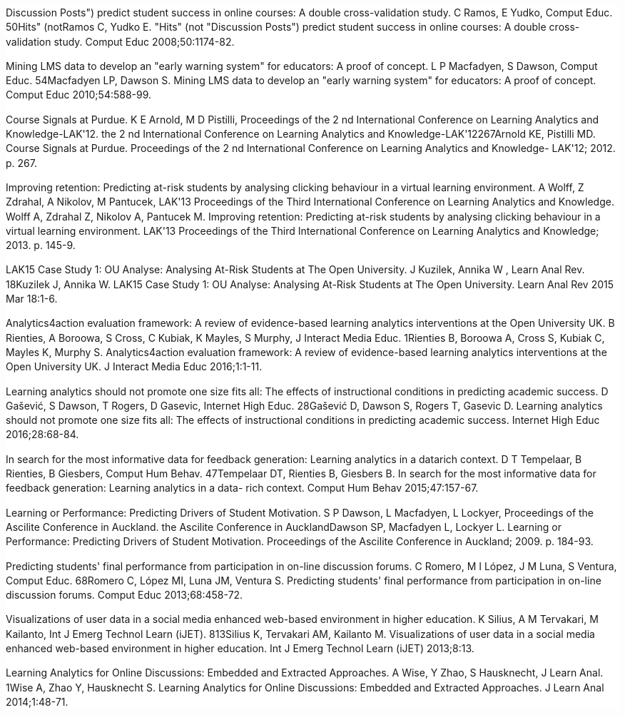 Discussion Posts") predict student success in online courses: A double cross-validation study. C Ramos, E Yudko, Comput Educ. 50Hits" (notRamos C, Yudko E. "Hits" (not "Discussion Posts") predict student success in online courses: A double cross-validation study. Comput Educ 2008;50:1174-82.

Mining LMS data to develop an "early warning system" for educators: A proof of concept. L P Macfadyen, S Dawson, Comput Educ. 54Macfadyen LP, Dawson S. Mining LMS data to develop an "early warning system" for educators: A proof of concept. Comput Educ 2010;54:588-99.

Course Signals at Purdue. K E Arnold, M D Pistilli, Proceedings of the 2 nd International Conference on Learning Analytics and Knowledge-LAK'12. the 2 nd International Conference on Learning Analytics and Knowledge-LAK'12267Arnold KE, Pistilli MD. Course Signals at Purdue. Proceedings of the 2 nd International Conference on Learning Analytics and Knowledge- LAK'12; 2012. p. 267.

Improving retention: Predicting at-risk students by analysing clicking behaviour in a virtual learning environment. A Wolff, Z Zdrahal, A Nikolov, M Pantucek, LAK'13 Proceedings of the Third International Conference on Learning Analytics and Knowledge. Wolff A, Zdrahal Z, Nikolov A, Pantucek M. Improving retention: Predicting at-risk students by analysing clicking behaviour in a virtual learning environment. LAK'13 Proceedings of the Third International Conference on Learning Analytics and Knowledge; 2013. p. 145-9.

LAK15 Case Study 1: OU Analyse: Analysing At-Risk Students at The Open University. J Kuzilek, Annika W , Learn Anal Rev. 18Kuzilek J, Annika W. LAK15 Case Study 1: OU Analyse: Analysing At-Risk Students at The Open University. Learn Anal Rev 2015 Mar 18:1-6.

Analytics4action evaluation framework: A review of evidence-based learning analytics interventions at the Open University UK. B Rienties, A Boroowa, S Cross, C Kubiak, K Mayles, S Murphy, J Interact Media Educ. 1Rienties B, Boroowa A, Cross S, Kubiak C, Mayles K, Murphy S. Analytics4action evaluation framework: A review of evidence-based learning analytics interventions at the Open University UK. J Interact Media Educ 2016;1:1-11.

Learning analytics should not promote one size fits all: The effects of instructional conditions in predicting academic success. D Gašević, S Dawson, T Rogers, D Gasevic, Internet High Educ. 28Gašević D, Dawson S, Rogers T, Gasevic D. Learning analytics should not promote one size fits all: The effects of instructional conditions in predicting academic success. Internet High Educ 2016;28:68-84.

In search for the most informative data for feedback generation: Learning analytics in a datarich context. D T Tempelaar, B Rienties, B Giesbers, Comput Hum Behav. 47Tempelaar DT, Rienties B, Giesbers B. In search for the most informative data for feedback generation: Learning analytics in a data- rich context. Comput Hum Behav 2015;47:157-67.

Learning or Performance: Predicting Drivers of Student Motivation. S P Dawson, L Macfadyen, L Lockyer, Proceedings of the Ascilite Conference in Auckland. the Ascilite Conference in AucklandDawson SP, Macfadyen L, Lockyer L. Learning or Performance: Predicting Drivers of Student Motivation. Proceedings of the Ascilite Conference in Auckland; 2009. p. 184-93.

Predicting students' final performance from participation in on-line discussion forums. C Romero, M I López, J M Luna, S Ventura, Comput Educ. 68Romero C, López MI, Luna JM, Ventura S. Predicting students' final performance from participation in on-line discussion forums. Comput Educ 2013;68:458-72.

Visualizations of user data in a social media enhanced web-based environment in higher education. K Silius, A M Tervakari, M Kailanto, Int J Emerg Technol Learn (iJET). 813Silius K, Tervakari AM, Kailanto M. Visualizations of user data in a social media enhanced web-based environment in higher education. Int J Emerg Technol Learn (iJET) 2013;8:13.

Learning Analytics for Online Discussions: Embedded and Extracted Approaches. A Wise, Y Zhao, S Hausknecht, J Learn Anal. 1Wise A, Zhao Y, Hausknecht S. Learning Analytics for Online Discussions: Embedded and Extracted Approaches. J Learn Anal 2014;1:48-71.
